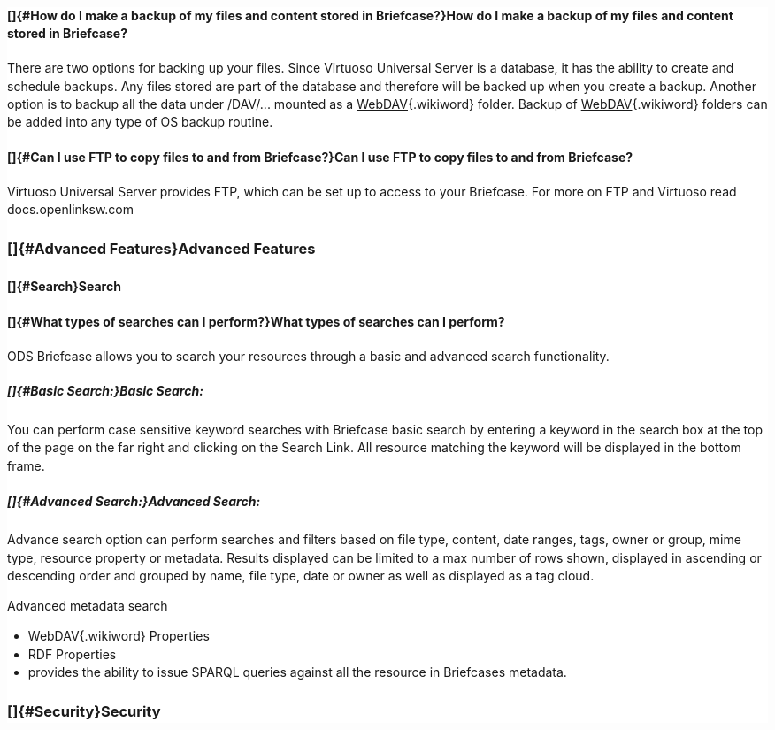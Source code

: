 #### []{#How do I make a backup of my files and content stored in Briefcase?}How do I make a backup of my files and content stored in Briefcase?

There are two options for backing up your files. Since Virtuoso
Universal Server is a database, it has the ability to create and
schedule backups. Any files stored are part of the database and
therefore will be backed up when you create a backup. Another option is
to backup all the data under /DAV/\... mounted as a
[WebDAV](http://vos.openlinksw.com:80/dataspace/owiki/wiki/VOS/WebDAV){.wikiword}
folder. Backup of
[WebDAV](http://vos.openlinksw.com:80/dataspace/owiki/wiki/VOS/WebDAV){.wikiword}
folders can be added into any type of OS backup routine.

#### []{#Can I use FTP to copy files to and from Briefcase?}Can I use FTP to copy files to and from Briefcase?

Virtuoso Universal Server provides FTP, which can be set up to access to
your Briefcase. For more on FTP and Virtuoso read docs.openlinksw.com

### []{#Advanced Features}Advanced Features

#### []{#Search}Search

#### []{#What types of searches can I perform?}What types of searches can I perform?

ODS Briefcase allows you to search your resources through a basic and
advanced search functionality.

##### []{#Basic Search:}Basic Search:

You can perform case sensitive keyword searches with Briefcase basic
search by entering a keyword in the search box at the top of the page on
the far right and clicking on the Search Link. All resource matching the
keyword will be displayed in the bottom frame.

##### []{#Advanced Search:}Advanced Search:

Advance search option can perform searches and filters based on file
type, content, date ranges, tags, owner or group, mime type, resource
property or metadata. Results displayed can be limited to a max number
of rows shown, displayed in ascending or descending order and grouped by
name, file type, date or owner as well as displayed as a tag cloud.

Advanced metadata search

-   [WebDAV](http://vos.openlinksw.com:80/dataspace/owiki/wiki/VOS/WebDAV){.wikiword}
    Properties
-   RDF Properties
-   provides the ability to issue SPARQL queries against all the
    resource in Briefcases metadata.

### []{#Security}Security
